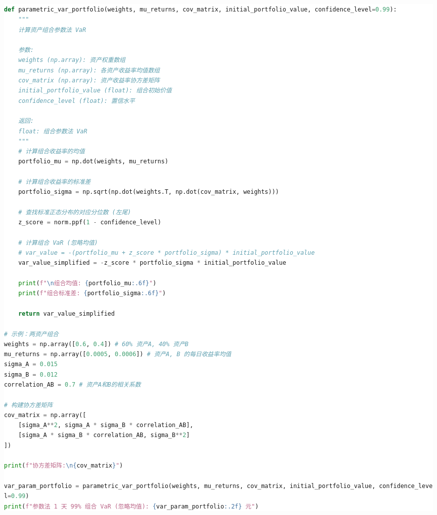 ```python
def parametric_var_portfolio(weights, mu_returns, cov_matrix, initial_portfolio_value, confidence_level=0.99):
    """
    计算资产组合参数法 VaR

    参数:
    weights (np.array): 资产权重数组
    mu_returns (np.array): 各资产收益率均值数组
    cov_matrix (np.array): 资产收益率协方差矩阵
    initial_portfolio_value (float): 组合初始价值
    confidence_level (float): 置信水平

    返回:
    float: 组合参数法 VaR
    """
    # 计算组合收益率的均值
    portfolio_mu = np.dot(weights, mu_returns)
    
    # 计算组合收益率的标准差
    portfolio_sigma = np.sqrt(np.dot(weights.T, np.dot(cov_matrix, weights)))
    
    # 查找标准正态分布的对应分位数 (左尾)
    z_score = norm.ppf(1 - confidence_level)
    
    # 计算组合 VaR (忽略均值)
    # var_value = -(portfolio_mu + z_score * portfolio_sigma) * initial_portfolio_value
    var_value_simplified = -z_score * portfolio_sigma * initial_portfolio_value
    
    print(f"\n组合均值: {portfolio_mu:.6f}")
    print(f"组合标准差: {portfolio_sigma:.6f}")

    return var_value_simplified

# 示例：两资产组合
weights = np.array([0.6, 0.4]) # 60% 资产A, 40% 资产B
mu_returns = np.array([0.0005, 0.0006]) # 资产A, B 的每日收益率均值
sigma_A = 0.015
sigma_B = 0.012
correlation_AB = 0.7 # 资产A和B的相关系数

# 构建协方差矩阵
cov_matrix = np.array([
    [sigma_A**2, sigma_A * sigma_B * correlation_AB],
    [sigma_A * sigma_B * correlation_AB, sigma_B**2]
])

print(f"协方差矩阵:\n{cov_matrix}")

var_param_portfolio = parametric_var_portfolio(weights, mu_returns, cov_matrix, initial_portfolio_value, confidence_level=0.99)
print(f"参数法 1 天 99% 组合 VaR (忽略均值): {var_param_portfolio:.2f} 元")
```
